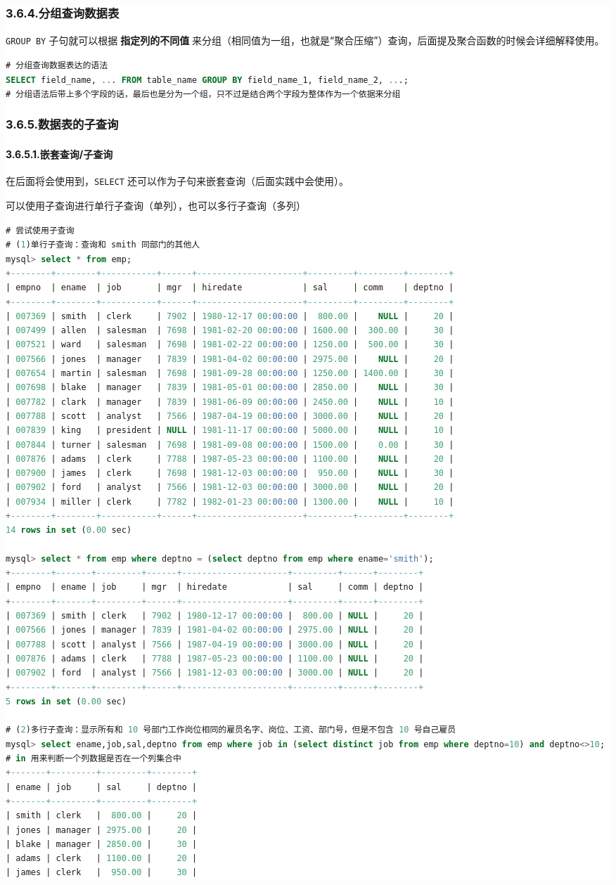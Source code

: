 ### 3.6.4.分组查询数据表

`GROUP BY` 子句就可以根据 **指定列的不同值** 来分组（相同值为一组，也就是“聚合压缩”）查询，后面提及聚合函数的时候会详细解释使用。

```sql
# 分组查询数据表达的语法
SELECT field_name, ... FROM table_name GROUP BY field_name_1, field_name_2, ...;
# 分组语法后带上多个字段的话，最后也是分为一个组，只不过是结合两个字段为整体作为一个依据来分组
```

### 3.6.5.数据表的子查询

#### 3.6.5.1.嵌套查询/子查询

在后面将会使用到，`SELECT` 还可以作为子句来嵌套查询（后面实践中会使用）。

可以使用子查询进行单行子查询（单列），也可以多行子查询（多列）

```sql
# 尝试使用子查询
# (1)单行子查询：查询和 smith 同部门的其他人
mysql> select * from emp;
+--------+--------+-----------+------+---------------------+---------+---------+--------+
| empno  | ename  | job       | mgr  | hiredate            | sal     | comm    | deptno |
+--------+--------+-----------+------+---------------------+---------+---------+--------+
| 007369 | smith  | clerk     | 7902 | 1980-12-17 00:00:00 |  800.00 |    NULL |     20 |
| 007499 | allen  | salesman  | 7698 | 1981-02-20 00:00:00 | 1600.00 |  300.00 |     30 |
| 007521 | ward   | salesman  | 7698 | 1981-02-22 00:00:00 | 1250.00 |  500.00 |     30 |
| 007566 | jones  | manager   | 7839 | 1981-04-02 00:00:00 | 2975.00 |    NULL |     20 |
| 007654 | martin | salesman  | 7698 | 1981-09-28 00:00:00 | 1250.00 | 1400.00 |     30 |
| 007698 | blake  | manager   | 7839 | 1981-05-01 00:00:00 | 2850.00 |    NULL |     30 |
| 007782 | clark  | manager   | 7839 | 1981-06-09 00:00:00 | 2450.00 |    NULL |     10 |
| 007788 | scott  | analyst   | 7566 | 1987-04-19 00:00:00 | 3000.00 |    NULL |     20 |
| 007839 | king   | president | NULL | 1981-11-17 00:00:00 | 5000.00 |    NULL |     10 |
| 007844 | turner | salesman  | 7698 | 1981-09-08 00:00:00 | 1500.00 |    0.00 |     30 |
| 007876 | adams  | clerk     | 7788 | 1987-05-23 00:00:00 | 1100.00 |    NULL |     20 |
| 007900 | james  | clerk     | 7698 | 1981-12-03 00:00:00 |  950.00 |    NULL |     30 |
| 007902 | ford   | analyst   | 7566 | 1981-12-03 00:00:00 | 3000.00 |    NULL |     20 |
| 007934 | miller | clerk     | 7782 | 1982-01-23 00:00:00 | 1300.00 |    NULL |     10 |
+--------+--------+-----------+------+---------------------+---------+---------+--------+
14 rows in set (0.00 sec)

mysql> select * from emp where deptno = (select deptno from emp where ename='smith');
+--------+-------+---------+------+---------------------+---------+------+--------+
| empno  | ename | job     | mgr  | hiredate            | sal     | comm | deptno |
+--------+-------+---------+------+---------------------+---------+------+--------+
| 007369 | smith | clerk   | 7902 | 1980-12-17 00:00:00 |  800.00 | NULL |     20 |
| 007566 | jones | manager | 7839 | 1981-04-02 00:00:00 | 2975.00 | NULL |     20 |
| 007788 | scott | analyst | 7566 | 1987-04-19 00:00:00 | 3000.00 | NULL |     20 |
| 007876 | adams | clerk   | 7788 | 1987-05-23 00:00:00 | 1100.00 | NULL |     20 |
| 007902 | ford  | analyst | 7566 | 1981-12-03 00:00:00 | 3000.00 | NULL |     20 |
+--------+-------+---------+------+---------------------+---------+------+--------+
5 rows in set (0.00 sec)

# (2)多行子查询：显示所有和 10 号部门工作岗位相同的雇员名字、岗位、工资、部门号，但是不包含 10 号自己雇员
mysql> select ename,job,sal,deptno from emp where job in (select distinct job from emp where deptno=10) and deptno<>10; # in 用来判断一个列数据是否在一个列集合中
+-------+---------+---------+--------+
| ename | job     | sal     | deptno |
+-------+---------+---------+--------+
| smith | clerk   |  800.00 |     20 |
| jones | manager | 2975.00 |     20 |
| blake | manager | 2850.00 |     30 |
| adams | clerk   | 1100.00 |     20 |
| james | clerk   |  950.00 |     30 |
```